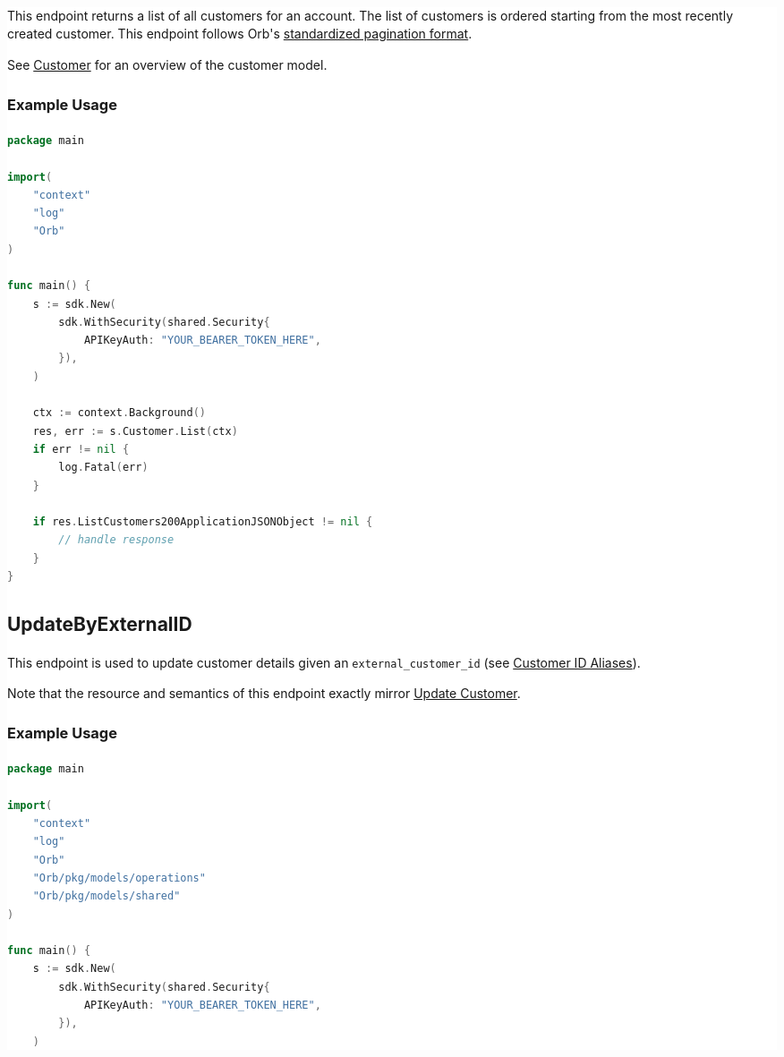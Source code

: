 

This endpoint returns a list of all customers for an account. The list of customers is ordered starting from the most recently created customer. This endpoint follows Orb's [standardized pagination format](../api/pagination).

See [Customer](../reference/Orb-API.json/components/schemas/Customer) for an overview of the customer model.

### Example Usage

```go
package main

import(
	"context"
	"log"
	"Orb"
)

func main() {
    s := sdk.New(
        sdk.WithSecurity(shared.Security{
            APIKeyAuth: "YOUR_BEARER_TOKEN_HERE",
        }),
    )

    ctx := context.Background()
    res, err := s.Customer.List(ctx)
    if err != nil {
        log.Fatal(err)
    }

    if res.ListCustomers200ApplicationJSONObject != nil {
        // handle response
    }
}
```

## UpdateByExternalID

This endpoint is used to update customer details given an `external_customer_id` (see [Customer ID Aliases](../guides/events-and-metrics/customer-aliases)).

Note that the resource and semantics of this endpoint exactly mirror [Update Customer](update-customer).

### Example Usage

```go
package main

import(
	"context"
	"log"
	"Orb"
	"Orb/pkg/models/operations"
	"Orb/pkg/models/shared"
)

func main() {
    s := sdk.New(
        sdk.WithSecurity(shared.Security{
            APIKeyAuth: "YOUR_BEARER_TOKEN_HERE",
        }),
    )
```